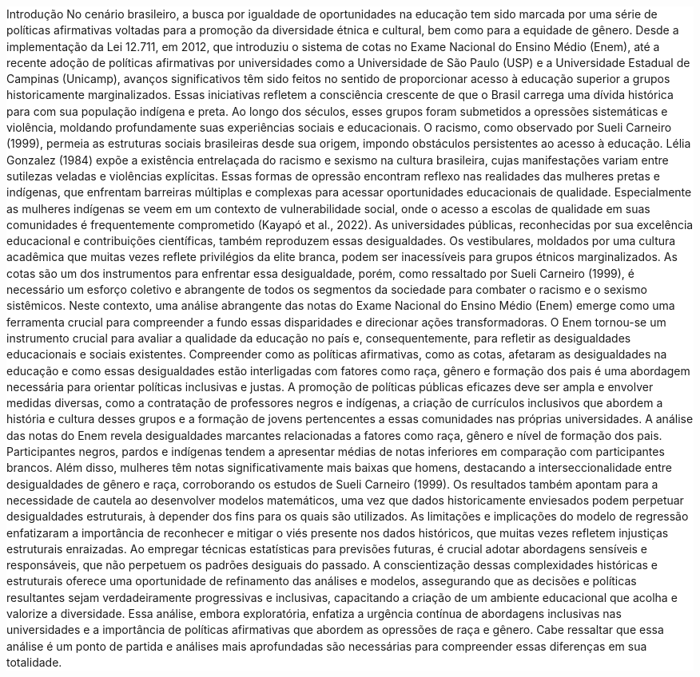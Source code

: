 















Introdução
No cenário brasileiro, a busca por igualdade de oportunidades na educação tem sido marcada por uma série de políticas afirmativas voltadas para a promoção da diversidade étnica e cultural, bem como para a equidade de gênero. Desde a implementação da Lei 12.711, em 2012, que introduziu o sistema de cotas no Exame Nacional do Ensino Médio (Enem), até a recente adoção de políticas afirmativas por universidades como a Universidade de São Paulo (USP) e a Universidade Estadual de Campinas (Unicamp), avanços significativos têm sido feitos no sentido de proporcionar acesso à educação superior a grupos historicamente marginalizados.
Essas iniciativas refletem a consciência crescente de que o Brasil carrega uma dívida histórica para com sua população indígena e preta. Ao longo dos séculos, esses grupos foram submetidos a opressões sistemáticas e violência, moldando profundamente suas experiências sociais e educacionais. O racismo, como observado por Sueli Carneiro (1999), permeia as estruturas sociais brasileiras desde sua origem, impondo obstáculos persistentes ao acesso à educação. 
Lélia Gonzalez (1984) expõe a existência entrelaçada do racismo e sexismo na cultura brasileira, cujas manifestações variam entre sutilezas veladas e violências explícitas. Essas formas de opressão encontram reflexo nas realidades das mulheres pretas e indígenas, que enfrentam barreiras múltiplas e complexas para acessar oportunidades educacionais de qualidade. Especialmente as mulheres indígenas se veem em um contexto de vulnerabilidade social, onde o acesso a escolas de qualidade em suas comunidades é frequentemente comprometido (Kayapó et al., 2022).
As universidades públicas, reconhecidas por sua excelência educacional e contribuições científicas, também reproduzem essas desigualdades. Os vestibulares, moldados por uma cultura acadêmica que muitas vezes reflete privilégios da elite branca, podem ser inacessíveis para grupos étnicos marginalizados. As cotas são um dos instrumentos para enfrentar essa desigualdade, porém, como ressaltado por Sueli Carneiro (1999), é necessário um esforço coletivo e abrangente de todos os segmentos da sociedade para combater o racismo e o sexismo sistêmicos.
Neste contexto, uma análise abrangente das notas do Exame Nacional do Ensino Médio (Enem) emerge como uma ferramenta crucial para compreender a fundo essas disparidades e direcionar ações transformadoras. O Enem tornou-se um instrumento crucial para avaliar a qualidade da educação no país e, consequentemente, para refletir as desigualdades educacionais e sociais existentes. Compreender como as políticas afirmativas, como as cotas, afetaram as desigualdades na educação e como essas desigualdades estão interligadas com fatores como raça, gênero e formação dos pais é uma abordagem necessária para orientar políticas inclusivas e justas.
A promoção de políticas públicas eficazes deve ser ampla e envolver medidas diversas, como a contratação de professores negros e indígenas, a criação de currículos inclusivos que abordem a história e cultura desses grupos e a formação de jovens pertencentes a essas comunidades nas próprias universidades. A análise das notas do Enem revela desigualdades marcantes relacionadas a fatores como raça, gênero e nível de formação dos pais. Participantes negros, pardos e indígenas tendem a apresentar médias de notas inferiores em comparação com participantes brancos. Além disso, mulheres têm notas significativamente mais baixas que homens, destacando a interseccionalidade entre desigualdades de gênero e raça, corroborando os estudos de Sueli Carneiro (1999).
Os resultados também apontam para a necessidade de cautela ao desenvolver modelos matemáticos, uma vez que dados historicamente enviesados podem perpetuar desigualdades estruturais, à depender dos fins para os quais são utilizados. As limitações e implicações do modelo de regressão enfatizaram a importância de reconhecer e mitigar o viés presente nos dados históricos, que muitas vezes refletem injustiças estruturais enraizadas. Ao empregar técnicas estatísticas para previsões futuras, é crucial adotar abordagens sensíveis e responsáveis, que não perpetuem os padrões desiguais do passado. A conscientização dessas complexidades históricas e estruturais oferece uma oportunidade de refinamento das análises e modelos, assegurando que as decisões e políticas resultantes sejam verdadeiramente progressivas e inclusivas, capacitando a criação de um ambiente educacional que acolha e valorize a diversidade.
Essa análise, embora exploratória, enfatiza a urgência contínua de abordagens inclusivas nas universidades e a importância de políticas afirmativas que abordem as opressões de raça e gênero. Cabe ressaltar que essa análise é um ponto de partida e análises mais aprofundadas são necessárias para compreender essas diferenças em sua totalidade.
